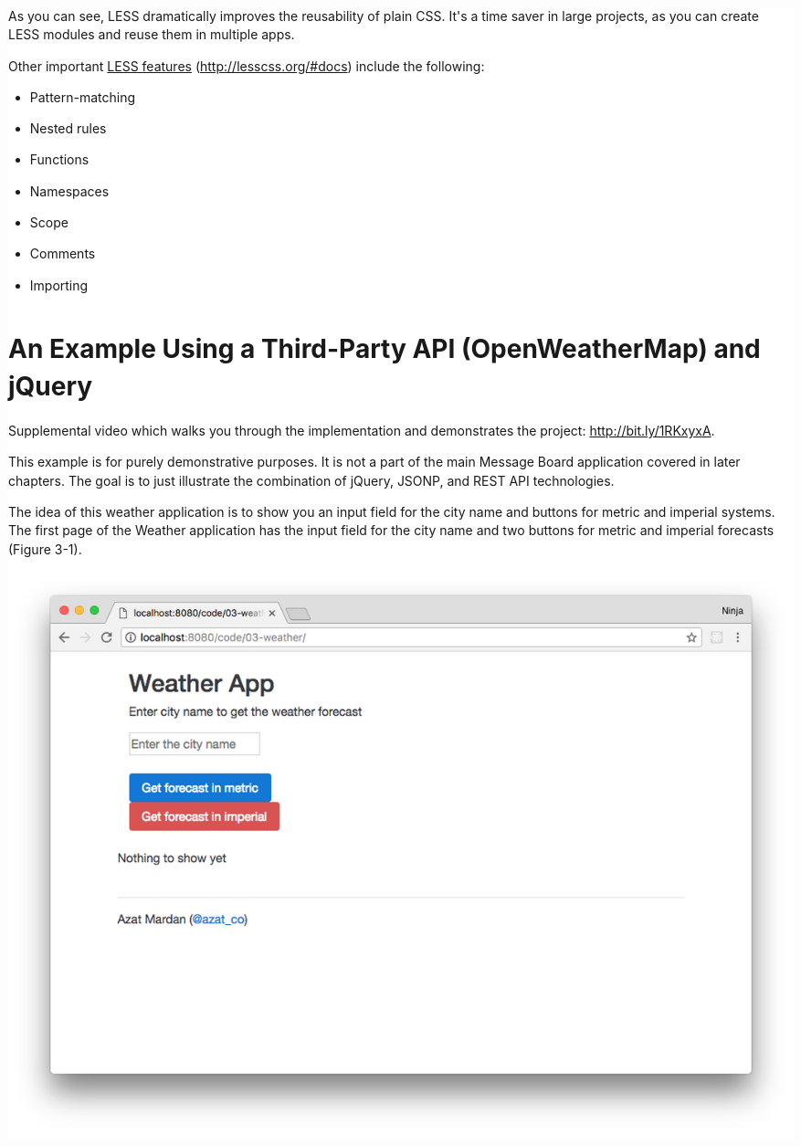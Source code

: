 As you can see, LESS dramatically improves the reusability of plain CSS.
It's a time saver in large projects, as you can create LESS modules and
reuse them in multiple apps.

Other important [LESS features](http://lesscss.org/#docs)
(<http://lesscss.org/#docs>) include the following:

-   Pattern-matching

-   Nested rules

-   Functions

-   Namespaces

-   Scope

-   Comments

-   Importing

An Example Using a Third-Party API (OpenWeatherMap) and jQuery
==============================================================

Supplemental video which walks you through the implementation and
demonstrates the project: <http://bit.ly/1RKxyxA>.

This example is for purely demonstrative purposes. It is not a part of
the main Message Board application covered in later chapters. The goal
is to just illustrate the combination of jQuery, JSONP, and REST API
technologies.


The idea of this weather application is to show you an input field for
the city name and buttons for metric and imperial systems. The first page of the Weather application has the input field for the city name and two buttons for metric and imperial forecasts (Figure 3-1).

![alt](media/weather-1.png)